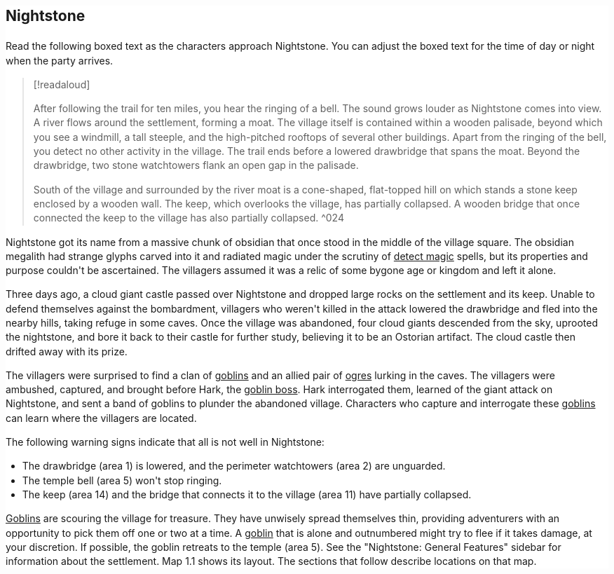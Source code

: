 ## Nightstone

Read the following boxed text as the characters approach Nightstone. You can adjust the boxed text for the time of day or night when the party arrives.

> [!readaloud] 
> 
> After following the trail for ten miles, you hear the ringing of a bell. The sound grows louder as Nightstone comes into view. A river flows around the settlement, forming a moat. The village itself is contained within a wooden palisade, beyond which you see a windmill, a tall steeple, and the high-pitched rooftops of several other buildings. Apart from the ringing of the bell, you detect no other activity in the village. The trail ends before a lowered drawbridge that spans the moat. Beyond the drawbridge, two stone watchtowers flank an open gap in the palisade.
> 
> South of the village and surrounded by the river moat is a cone-shaped, flat-topped hill on which stands a stone keep enclosed by a wooden wall. The keep, which overlooks the village, has partially collapsed. A wooden bridge that once connected the keep to the village has also partially collapsed.
^024

Nightstone got its name from a massive chunk of obsidian that once stood in the middle of the village square. The obsidian megalith had strange glyphs carved into it and radiated magic under the scrutiny of [detect magic](Mechanics/spells/detect-magic.md) spells, but its properties and purpose couldn't be ascertained. The villagers assumed it was a relic of some bygone age or kingdom and left it alone.

Three days ago, a cloud giant castle passed over Nightstone and dropped large rocks on the settlement and its keep. Unable to defend themselves against the bombardment, villagers who weren't killed in the attack lowered the drawbridge and fled into the nearby hills, taking refuge in some caves. Once the village was abandoned, four cloud giants descended from the sky, uprooted the nightstone, and bore it back to their castle for further study, believing it to be an Ostorian artifact. The cloud castle then drifted away with its prize.

The villagers were surprised to find a clan of [goblins](Mechanics/bestiary/humanoid/goblin.md) and an allied pair of [ogres](Mechanics/bestiary/giant/ogre.md) lurking in the caves. The villagers were ambushed, captured, and brought before Hark, the [goblin boss](Mechanics/bestiary/humanoid/goblin-boss.md). Hark interrogated them, learned of the giant attack on Nightstone, and sent a band of goblins to plunder the abandoned village. Characters who capture and interrogate these [goblins](Mechanics/bestiary/humanoid/goblin.md) can learn where the villagers are located.

The following warning signs indicate that all is not well in Nightstone:

- The drawbridge (area 1) is lowered, and the perimeter watchtowers (area 2) are unguarded.  
- The temple bell (area 5) won't stop ringing.  
- The keep (area 14) and the bridge that connects it to the village (area 11) have partially collapsed.  

[Goblins](Mechanics/bestiary/humanoid/goblin.md) are scouring the village for treasure. They have unwisely spread themselves thin, providing adventurers with an opportunity to pick them off one or two at a time. A [goblin](Mechanics/bestiary/humanoid/goblin.md) that is alone and outnumbered might try to flee if it takes damage, at your discretion. If possible, the goblin retreats to the temple (area 5). See the "Nightstone: General Features" sidebar for information about the settlement. Map 1.1 shows its layout. The sections that follow describe locations on that map.
